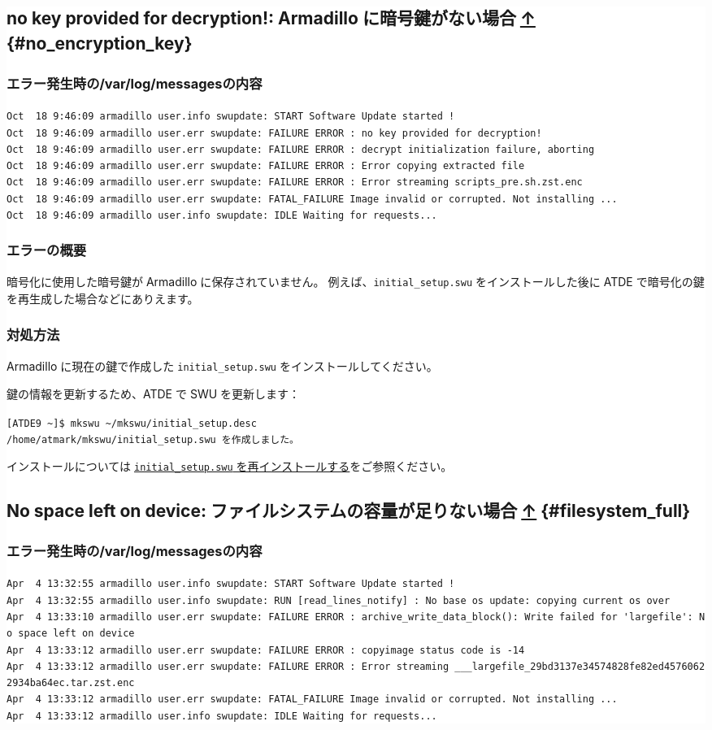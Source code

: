 ## no key provided for decryption!: Armadillo に暗号鍵がない場合 [↑](#index) {#no_encryption_key}

### エラー発生時の/var/log/messagesの内容

```
Oct  18 9:46:09 armadillo user.info swupdate: START Software Update started !
Oct  18 9:46:09 armadillo user.err swupdate: FAILURE ERROR : no key provided for decryption!
Oct  18 9:46:09 armadillo user.err swupdate: FAILURE ERROR : decrypt initialization failure, aborting
Oct  18 9:46:09 armadillo user.err swupdate: FAILURE ERROR : Error copying extracted file
Oct  18 9:46:09 armadillo user.err swupdate: FAILURE ERROR : Error streaming scripts_pre.sh.zst.enc
Oct  18 9:46:09 armadillo user.err swupdate: FATAL_FAILURE Image invalid or corrupted. Not installing ...
Oct  18 9:46:09 armadillo user.info swupdate: IDLE Waiting for requests...
```

### エラーの概要

暗号化に使用した暗号鍵が Armadillo に保存されていません。
例えば、`initial_setup.swu` をインストールした後に ATDE で暗号化の鍵を再生成した場合などにありえます。

### 対処方法

Armadillo に現在の鍵で作成した `initial_setup.swu` をインストールしてください。

鍵の情報を更新するため、ATDE で SWU を更新します：
```
[ATDE9 ~]$ mkswu ~/mkswu/initial_setup.desc
/home/atmark/mkswu/initial_setup.swu を作成しました。
```

インストールについては [`initial_setup.swu` を再インストールする](#reinstall_initial_setup)をご参照ください。

## No space left on device: ファイルシステムの容量が足りない場合 [↑](#index) {#filesystem_full}

### エラー発生時の/var/log/messagesの内容

```
Apr  4 13:32:55 armadillo user.info swupdate: START Software Update started !
Apr  4 13:32:55 armadillo user.info swupdate: RUN [read_lines_notify] : No base os update: copying current os over
Apr  4 13:33:10 armadillo user.err swupdate: FAILURE ERROR : archive_write_data_block(): Write failed for 'largefile': No space left on device
Apr  4 13:33:12 armadillo user.err swupdate: FAILURE ERROR : copyimage status code is -14
Apr  4 13:33:12 armadillo user.err swupdate: FAILURE ERROR : Error streaming ___largefile_29bd3137e34574828fe82ed45760622934ba64ec.tar.zst.enc
Apr  4 13:33:12 armadillo user.err swupdate: FATAL_FAILURE Image invalid or corrupted. Not installing ...
Apr  4 13:33:12 armadillo user.info swupdate: IDLE Waiting for requests...
```
